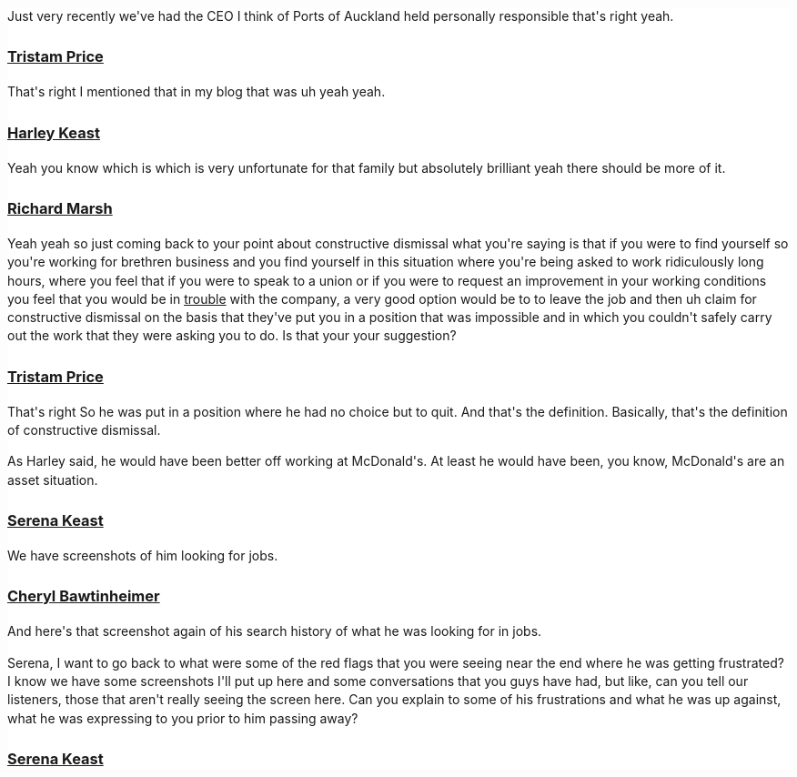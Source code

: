Just very recently we've had the CEO I think of Ports of Auckland held personally responsible that's right yeah.

### [**Tristam Price**](https://www.youtube.com/watch?v=X3FTvmH9xQ0&t=4682s)

That's right I mentioned that in my blog that was uh yeah yeah.

### [**Harley Keast**](https://www.youtube.com/watch?v=X3FTvmH9xQ0&t=4685s)

Yeah you know which is which is very unfortunate for that family but absolutely brilliant yeah there should be more of it.

### [**Richard Marsh**](https://www.youtube.com/watch?v=X3FTvmH9xQ0&t=4696s)

Yeah yeah so just coming back to your point about constructive dismissal what you're saying is that if you were to find yourself so you're working for brethren business and you find yourself in this situation where you're being asked to work ridiculously long hours, where you feel that if you were to speak to a union or if you were to request an improvement in your working conditions you feel that you would be in [trouble](https://www.youtube.com/watch?v=X3FTvmH9xQ0&t=4726s) with the company, a very good option would be to to leave the job and then uh claim for constructive dismissal on the basis that they've put you in a position that was impossible and in which you couldn't safely carry out the work that they were asking you to do. Is that your your suggestion?

### [**Tristam Price**](https://www.youtube.com/watch?v=X3FTvmH9xQ0&t=4747s)

That's right So he was put in a position where he had no choice but to quit. And that's the definition. Basically, that's the definition of constructive dismissal.

As Harley said, he would have been better off working at McDonald's. At least he would have been, you know, McDonald's are an asset situation. 

### [**Serena Keast**](https://www.youtube.com/watch?v=X3FTvmH9xQ0&t=4771s)

We have screenshots of him looking for jobs.

### [**Cheryl Bawtinheimer**](https://www.youtube.com/watch?v=X3FTvmH9xQ0&t=4773s)

And here's that screenshot again of his search history of what he was looking for in jobs.

Serena, I want to go back to what were some of the red flags that you were seeing near the end where he was getting frustrated? I know we have some screenshots I'll put up here and some conversations that you guys have had, but like, can you tell our listeners, those that aren't really seeing the screen here. Can you explain to some of his frustrations and what he was up against, what he was expressing to you prior to him passing away?

### [**Serena Keast**](https://www.youtube.com/watch?v=X3FTvmH9xQ0&t=4808s)
